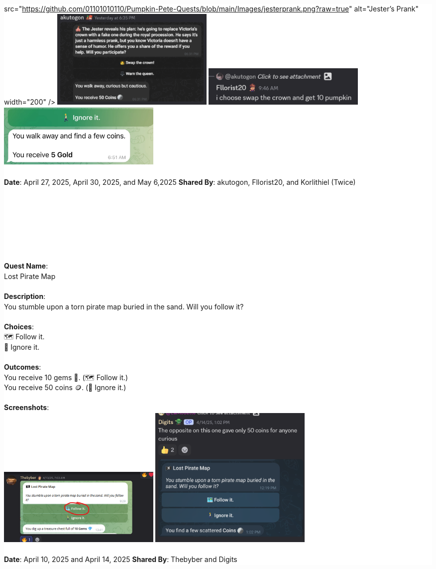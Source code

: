   src="https://github.com/01101010110/Pumpkin-Pete-Quests/blob/main/Images/jesterprank.png?raw=true"
  alt="Jester’s Prank"
  width="200"
/>
<img
  src="https://github.com/01101010110/Pumpkin-Pete-Quests/blob/main/Images/jesterprank2.png?raw=true"
  alt="Jester’s Prank 2"
  width="300"
/>
<img
  src="https://github.com/01101010110/Pumpkin-Pete-Quests/blob/main/Images/jesterprank3.png?raw=true"
  alt="Jester’s Prank 3"
  width="300"
/>
<img
  src="https://github.com/01101010110/Pumpkin-Pete-Quests/blob/main/Images/jestersprank4.webp?raw=true"
  alt="Jester’s Prank 4"
  width="300"
/>
<br><br>
**Date**: April 27, 2025, April 30, 2025, and May 6,2025
**Shared By**: akutogon, Fllorist20, and Korlithiel (Twice)

<br><br>
---
<br><br>
**Quest Name**:<br> 
Lost Pirate Map
<br><br>
**Description**:<br>
You stumble upon a torn pirate map buried in the sand. Will you follow it?
<br><br>
**Choices**:<br>
🗺️ Follow it.<br>
🚶 Ignore it.
<br><br>
**Outcomes**:<br>
You receive 10 gems 💎. (🗺️ Follow it.)<br>
You receive 50 coins 🪙. (🚶 Ignore it.)
<br><br>
**Screenshots**:<br>
<img
  src="https://github.com/01101010110/Pumpkin-Pete-Quests/blob/main/Images/lostpiratemap.png?raw=true"
  alt="Lost Pirate Map"
  width="300"
/>
<img
  src="https://github.com/01101010110/Pumpkin-Pete-Quests/blob/main/Images/lostpiratemap2.png?raw=true"
  alt="Lost Pirate Map 2"
  width="300"
/>
<br><br>
**Date**: April 10, 2025 and April 14, 2025
**Shared By**: Thebyber and Digits
